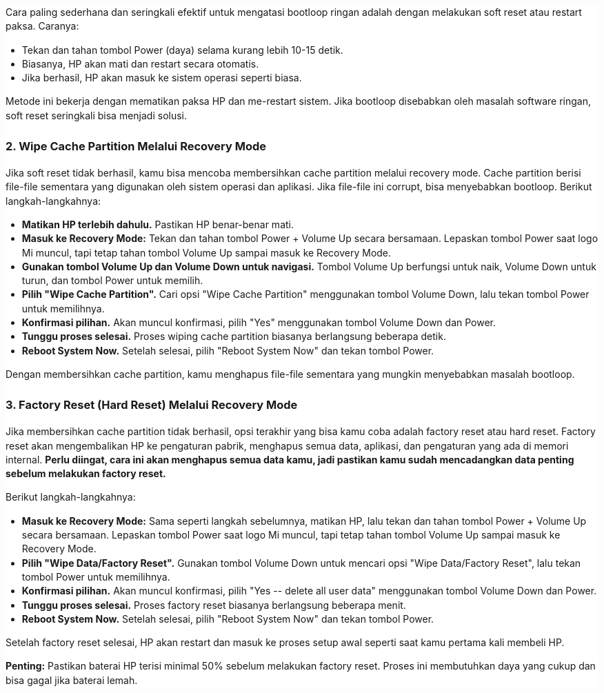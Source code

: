 Cara paling sederhana dan seringkali efektif untuk mengatasi bootloop ringan adalah dengan melakukan soft reset atau restart paksa. Caranya:

- Tekan dan tahan tombol Power (daya) selama kurang lebih 10-15 detik.
- Biasanya, HP akan mati dan restart secara otomatis.
- Jika berhasil, HP akan masuk ke sistem operasi seperti biasa.

Metode ini bekerja dengan mematikan paksa HP dan me-restart sistem. Jika bootloop disebabkan oleh masalah software ringan, soft reset seringkali bisa menjadi solusi.

### 2\. Wipe Cache Partition Melalui Recovery Mode

Jika soft reset tidak berhasil, kamu bisa mencoba membersihkan cache partition melalui recovery mode. Cache partition berisi file-file sementara yang digunakan oleh sistem operasi dan aplikasi. Jika file-file ini corrupt, bisa menyebabkan bootloop. Berikut langkah-langkahnya:

- **Matikan HP terlebih dahulu.** Pastikan HP benar-benar mati.
- **Masuk ke Recovery Mode:** Tekan dan tahan tombol Power + Volume Up secara bersamaan. Lepaskan tombol Power saat logo Mi muncul, tapi tetap tahan tombol Volume Up sampai masuk ke Recovery Mode.
- **Gunakan tombol Volume Up dan Volume Down untuk navigasi.** Tombol Volume Up berfungsi untuk naik, Volume Down untuk turun, dan tombol Power untuk memilih.
- **Pilih "Wipe Cache Partition".** Cari opsi "Wipe Cache Partition" menggunakan tombol Volume Down, lalu tekan tombol Power untuk memilihnya.
- **Konfirmasi pilihan.** Akan muncul konfirmasi, pilih "Yes" menggunakan tombol Volume Down dan Power.
- **Tunggu proses selesai.** Proses wiping cache partition biasanya berlangsung beberapa detik.
- **Reboot System Now.** Setelah selesai, pilih "Reboot System Now" dan tekan tombol Power.

Dengan membersihkan cache partition, kamu menghapus file-file sementara yang mungkin menyebabkan masalah bootloop.

### 3\. Factory Reset (Hard Reset) Melalui Recovery Mode

Jika membersihkan cache partition tidak berhasil, opsi terakhir yang bisa kamu coba adalah factory reset atau hard reset. Factory reset akan mengembalikan HP ke pengaturan pabrik, menghapus semua data, aplikasi, dan pengaturan yang ada di memori internal. **Perlu diingat, cara ini akan menghapus semua data kamu, jadi pastikan kamu sudah mencadangkan data penting sebelum melakukan factory reset.**

Berikut langkah-langkahnya:

- **Masuk ke Recovery Mode:** Sama seperti langkah sebelumnya, matikan HP, lalu tekan dan tahan tombol Power + Volume Up secara bersamaan. Lepaskan tombol Power saat logo Mi muncul, tapi tetap tahan tombol Volume Up sampai masuk ke Recovery Mode.
- **Pilih "Wipe Data/Factory Reset".** Gunakan tombol Volume Down untuk mencari opsi "Wipe Data/Factory Reset", lalu tekan tombol Power untuk memilihnya.
- **Konfirmasi pilihan.** Akan muncul konfirmasi, pilih "Yes -- delete all user data" menggunakan tombol Volume Down dan Power.
- **Tunggu proses selesai.** Proses factory reset biasanya berlangsung beberapa menit.
- **Reboot System Now.** Setelah selesai, pilih "Reboot System Now" dan tekan tombol Power.

Setelah factory reset selesai, HP akan restart dan masuk ke proses setup awal seperti saat kamu pertama kali membeli HP.

**Penting:** Pastikan baterai HP terisi minimal 50% sebelum melakukan factory reset. Proses ini membutuhkan daya yang cukup dan bisa gagal jika baterai lemah.
